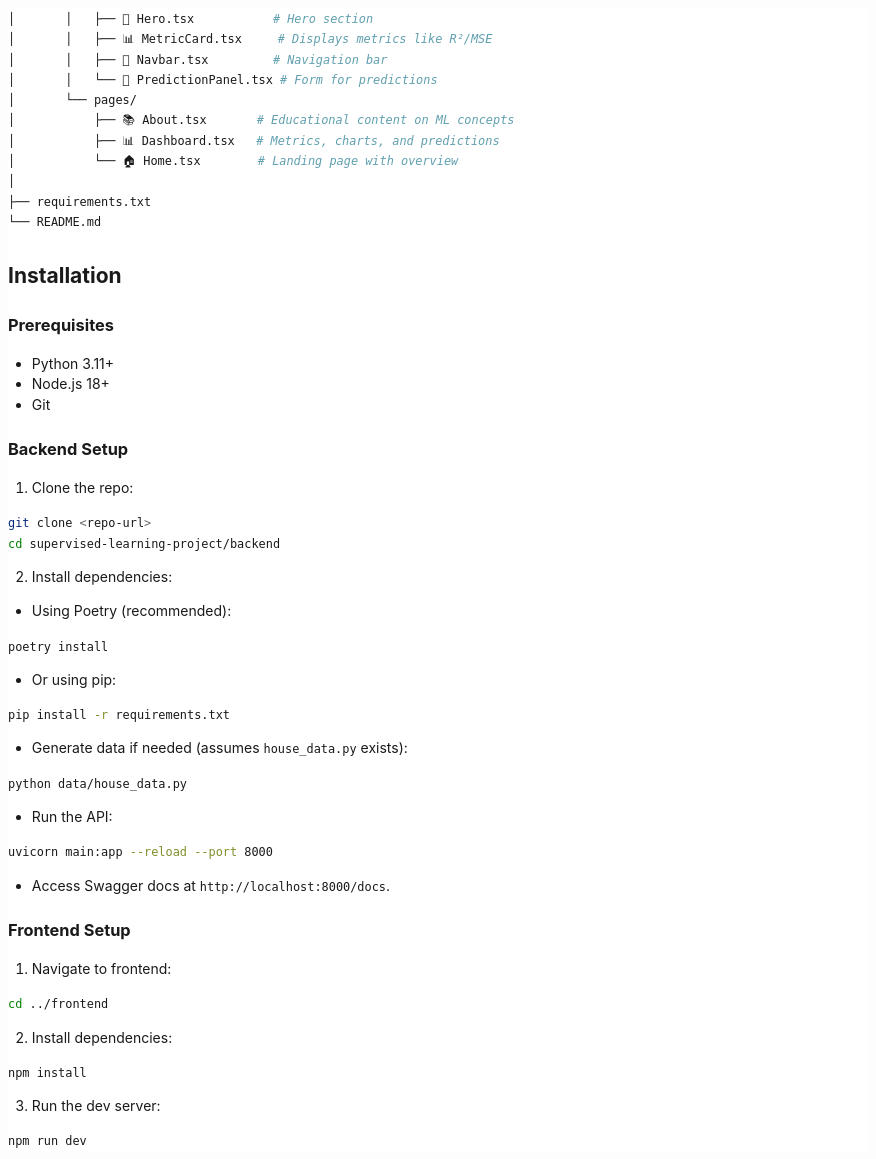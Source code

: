 ```bash
│       │   ├── 🌟 Hero.tsx           # Hero section
│       │   ├── 📊 MetricCard.tsx     # Displays metrics like R²/MSE
│       │   ├── 🧭 Navbar.tsx         # Navigation bar
│       │   └── 🔮 PredictionPanel.tsx # Form for predictions
│       └── pages/
│           ├── 📚 About.tsx       # Educational content on ML concepts
│           ├── 📊 Dashboard.tsx   # Metrics, charts, and predictions
│           └── 🏠 Home.tsx        # Landing page with overview
│
├── requirements.txt
└── README.md
```


## Installation

### Prerequisites
- Python 3.11+
- Node.js 18+
- Git

### Backend Setup
1. Clone the repo:
```bash
git clone <repo-url>
cd supervised-learning-project/backend
```

2. Install dependencies:
- Using Poetry (recommended):
```bash
poetry install
```
- Or using pip:
```bash
pip install -r requirements.txt
```
- Generate data if needed (assumes `house_data.py` exists):
```bash
python data/house_data.py
```
- Run the API:
```bash
uvicorn main:app --reload --port 8000
```
- Access Swagger docs at `http://localhost:8000/docs`.

### Frontend Setup
1. Navigate to frontend:
```bash
cd ../frontend
```
2. Install dependencies:
```bash
npm install
```
3. Run the dev server:
```bash
npm run dev
```
